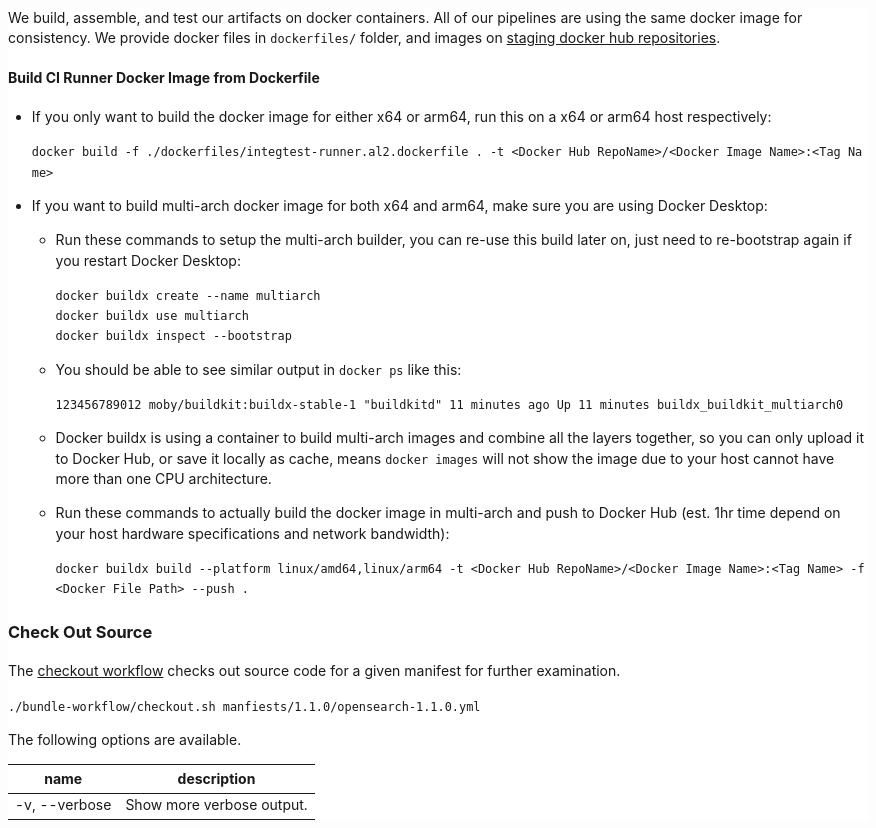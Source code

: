 We build, assemble, and test our artifacts on docker containers. All of our pipelines are using the same docker image for consistency.
We provide docker files in `dockerfiles/` folder, and images on [staging docker hub repositories](https://hub.docker.com/r/opensearchstaging/ci-runner/).

#### Build CI Runner Docker Image from Dockerfile

* If you only want to build the docker image for either x64 or arm64, run this on a x64 or arm64 host respectively:
  ```
  docker build -f ./dockerfiles/integtest-runner.al2.dockerfile . -t <Docker Hub RepoName>/<Docker Image Name>:<Tag Name>
  ```

* If you want to build multi-arch docker image for both x64 and arm64, make sure you are using Docker Desktop:
  * Run these commands to setup the multi-arch builder, you can re-use this build later on, just need to re-bootstrap again if you restart Docker Desktop:
    ```
    docker buildx create --name multiarch
    docker buildx use multiarch
    docker buildx inspect --bootstrap
    ```

  * You should be able to see similar output in `docker ps` like this:
    ```
    123456789012 moby/buildkit:buildx-stable-1 "buildkitd" 11 minutes ago Up 11 minutes buildx_buildkit_multiarch0
    ```

  * Docker buildx is using a container to build multi-arch images and combine all the layers together, so you can only upload it to Docker Hub,
    or save it locally as cache, means `docker images` will not show the image due to your host cannot have more than one CPU architecture.

  * Run these commands to actually build the docker image in multi-arch and push to Docker Hub (est. 1hr time depend on your host hardware specifications and network bandwidth):
    ```
    docker buildx build --platform linux/amd64,linux/arm64 -t <Docker Hub RepoName>/<Docker Image Name>:<Tag Name> -f <Docker File Path> --push .
    ```

### Check Out Source

The [checkout workflow](src/checkout_workflow) checks out source code for a given manifest for further examination.

```bash
./bundle-workflow/checkout.sh manfiests/1.1.0/opensearch-1.1.0.yml
```

The following options are available.

| name               | description                                                             |
|--------------------|-------------------------------------------------------------------------|
| -v, --verbose      | Show more verbose output.                                               |
